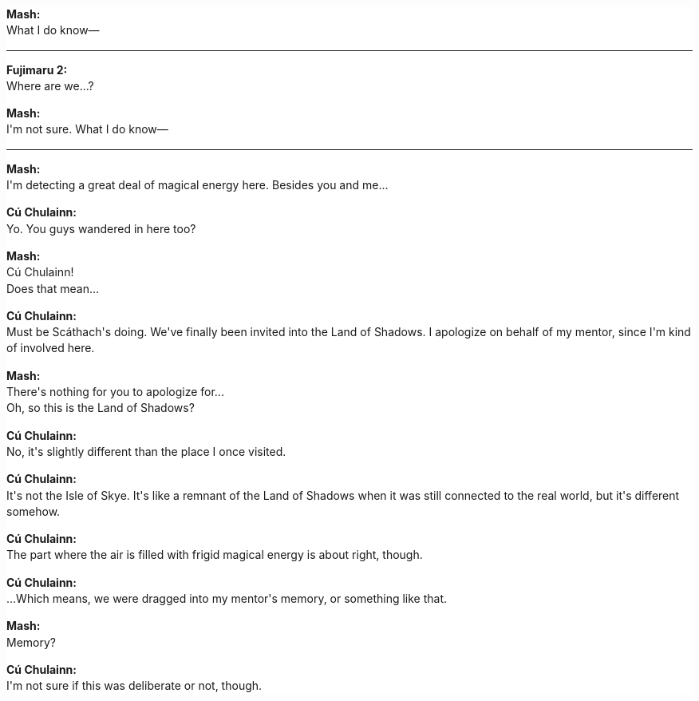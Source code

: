    
**Mash:**   
What I do know&mdash;  
  
   
  
---  
  
**Fujimaru 2:**   
Where are we...?  
   
**Mash:**   
I'm not sure. What I do know&mdash;  
  
   
  
  
---  
   
**Mash:**   
I'm detecting a great deal of magical energy here. Besides you and me...  
  
   
**Cú Chulainn:**   
Yo. You guys wandered in here too?  
  
   
**Mash:**   
Cú Chulainn!  
Does that mean...  
  
   
**Cú Chulainn:**   
Must be Scáthach's doing. We've finally been invited into the Land of Shadows. I apologize on behalf of my mentor, since I'm kind of involved here.  
  
   
**Mash:**   
There's nothing for you to apologize for...  
Oh, so this is the Land of Shadows?  
  
   
**Cú Chulainn:**   
No, it's slightly different than the place I once visited.  
  
   
**Cú Chulainn:**   
It's not the Isle of Skye. It's like a remnant of the Land of Shadows when it was still connected to the real world, but it's different somehow.  
  
   
**Cú Chulainn:**   
The part where the air is filled with frigid magical energy is about right, though.  
  
   
**Cú Chulainn:**   
...Which means, we were dragged into my mentor's memory, or something like that.  
  
   
**Mash:**   
Memory?  
  
   
**Cú Chulainn:**   
I'm not sure if this was deliberate or not, though.  
  
